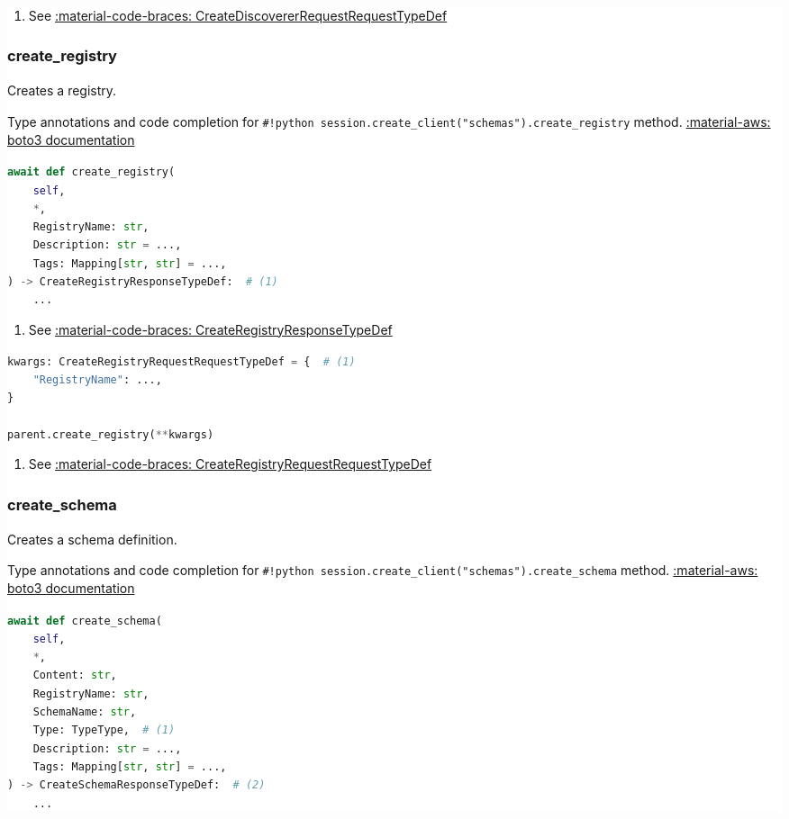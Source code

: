 1. See [:material-code-braces: CreateDiscovererRequestRequestTypeDef](./type_defs.md#creatediscovererrequestrequesttypedef) 

### create\_registry

Creates a registry.

Type annotations and code completion for `#!python session.create_client("schemas").create_registry` method.
[:material-aws: boto3 documentation](https://boto3.amazonaws.com/v1/documentation/api/latest/reference/services/schemas.html#Schemas.Client.create_registry)

```python title="Method definition"
await def create_registry(
    self,
    *,
    RegistryName: str,
    Description: str = ...,
    Tags: Mapping[str, str] = ...,
) -> CreateRegistryResponseTypeDef:  # (1)
    ...
```

1. See [:material-code-braces: CreateRegistryResponseTypeDef](./type_defs.md#createregistryresponsetypedef) 


```python title="Usage example with kwargs"
kwargs: CreateRegistryRequestRequestTypeDef = {  # (1)
    "RegistryName": ...,
}

parent.create_registry(**kwargs)
```

1. See [:material-code-braces: CreateRegistryRequestRequestTypeDef](./type_defs.md#createregistryrequestrequesttypedef) 

### create\_schema

Creates a schema definition.

Type annotations and code completion for `#!python session.create_client("schemas").create_schema` method.
[:material-aws: boto3 documentation](https://boto3.amazonaws.com/v1/documentation/api/latest/reference/services/schemas.html#Schemas.Client.create_schema)

```python title="Method definition"
await def create_schema(
    self,
    *,
    Content: str,
    RegistryName: str,
    SchemaName: str,
    Type: TypeType,  # (1)
    Description: str = ...,
    Tags: Mapping[str, str] = ...,
) -> CreateSchemaResponseTypeDef:  # (2)
    ...
```
